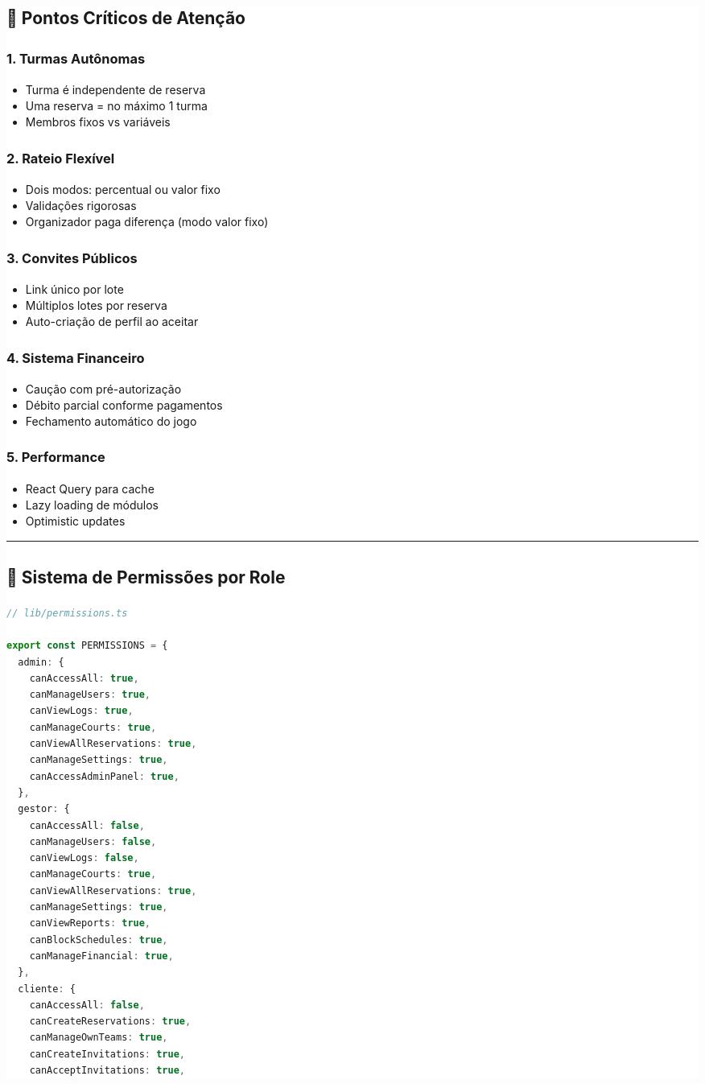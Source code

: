 
## 🚨 Pontos Críticos de Atenção

### 1. Turmas Autônomas
- Turma é independente de reserva
- Uma reserva = no máximo 1 turma
- Membros fixos vs variáveis

### 2. Rateio Flexível
- Dois modos: percentual ou valor fixo
- Validações rigorosas
- Organizador paga diferença (modo valor fixo)

### 3. Convites Públicos
- Link único por lote
- Múltiplos lotes por reserva
- Auto-criação de perfil ao aceitar

### 4. Sistema Financeiro
- Caução com pré-autorização
- Débito parcial conforme pagamentos
- Fechamento automático do jogo

### 5. Performance
- React Query para cache
- Lazy loading de módulos
- Optimistic updates

---

## 🔑 Sistema de Permissões por Role

```typescript
// lib/permissions.ts

export const PERMISSIONS = {
  admin: {
    canAccessAll: true,
    canManageUsers: true,
    canViewLogs: true,
    canManageCourts: true,
    canViewAllReservations: true,
    canManageSettings: true,
    canAccessAdminPanel: true,
  },
  gestor: {
    canAccessAll: false,
    canManageUsers: false,
    canViewLogs: false,
    canManageCourts: true,
    canViewAllReservations: true,
    canManageSettings: true,
    canViewReports: true,
    canBlockSchedules: true,
    canManageFinancial: true,
  },
  cliente: {
    canAccessAll: false,
    canCreateReservations: true,
    canManageOwnTeams: true,
    canCreateInvitations: true,
    canAcceptInvitations: true,
```
